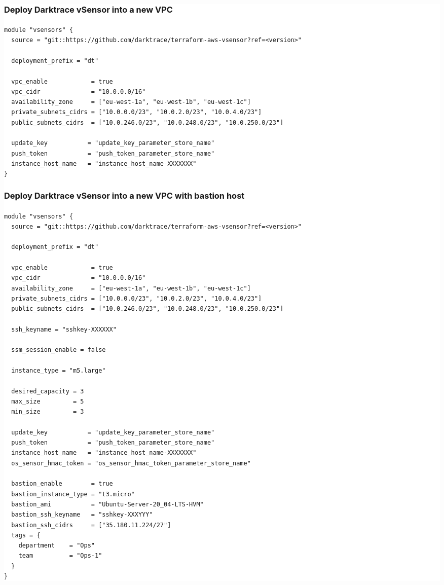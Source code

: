 ### Deploy Darktrace vSensor into a new VPC

```
module "vsensors" {
  source = "git::https://github.com/darktrace/terraform-aws-vsensor?ref=<version>"

  deployment_prefix = "dt"

  vpc_enable            = true
  vpc_cidr              = "10.0.0.0/16"
  availability_zone     = ["eu-west-1a", "eu-west-1b", "eu-west-1c"]
  private_subnets_cidrs = ["10.0.0.0/23", "10.0.2.0/23", "10.0.4.0/23"]
  public_subnets_cidrs  = ["10.0.246.0/23", "10.0.248.0/23", "10.0.250.0/23"]

  update_key           = "update_key_parameter_store_name"
  push_token           = "push_token_parameter_store_name"
  instance_host_name   = "instance_host_name-XXXXXXX"
}
```

### Deploy Darktrace vSensor into a new VPC with bastion host

```
module "vsensors" {
  source = "git::https://github.com/darktrace/terraform-aws-vsensor?ref=<version>"

  deployment_prefix = "dt"

  vpc_enable            = true
  vpc_cidr              = "10.0.0.0/16"
  availability_zone     = ["eu-west-1a", "eu-west-1b", "eu-west-1c"]
  private_subnets_cidrs = ["10.0.0.0/23", "10.0.2.0/23", "10.0.4.0/23"]
  public_subnets_cidrs  = ["10.0.246.0/23", "10.0.248.0/23", "10.0.250.0/23"]

  ssh_keyname = "sshkey-XXXXXX"

  ssm_session_enable = false

  instance_type = "m5.large"

  desired_capacity = 3
  max_size         = 5
  min_size         = 3

  update_key           = "update_key_parameter_store_name"
  push_token           = "push_token_parameter_store_name"
  instance_host_name   = "instance_host_name-XXXXXXX"
  os_sensor_hmac_token = "os_sensor_hmac_token_parameter_store_name"

  bastion_enable        = true
  bastion_instance_type = "t3.micro"
  bastion_ami           = "Ubuntu-Server-20_04-LTS-HVM"
  bastion_ssh_keyname   = "sshkey-XXXYYY"
  bastion_ssh_cidrs     = ["35.180.11.224/27"]
  tags = {
    department    = "Ops"
    team          = "Ops-1"
  }
}
```
